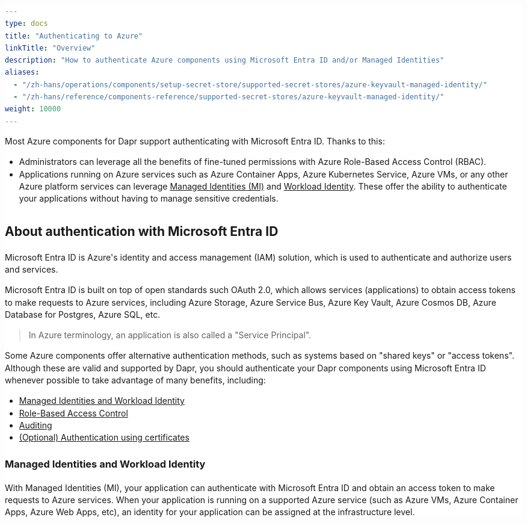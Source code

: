 ```yaml
---
type: docs
title: "Authenticating to Azure"
linkTitle: "Overview"
description: "How to authenticate Azure components using Microsoft Entra ID and/or Managed Identities"
aliases:
  - "/zh-hans/operations/components/setup-secret-store/supported-secret-stores/azure-keyvault-managed-identity/"
  - "/zh-hans/reference/components-reference/supported-secret-stores/azure-keyvault-managed-identity/"
weight: 10000
---
```


Most Azure components for Dapr support authenticating with Microsoft Entra ID. Thanks to this:

- Administrators can leverage all the benefits of fine-tuned permissions with Azure Role-Based Access Control (RBAC).
- Applications running on Azure services such as Azure Container Apps, Azure Kubernetes Service, Azure VMs, or any other Azure platform services can leverage [Managed Identities (MI)](https://learn.microsoft.com/azure/active-directory/managed-identities-azure-resources/overview) and [Workload Identity](https://learn.microsoft.com/azure/aks/workload-identity-overview). These offer the ability to authenticate your applications without having to manage sensitive credentials.

## About authentication with Microsoft Entra ID

Microsoft Entra ID is Azure's identity and access management (IAM) solution, which is used to authenticate and authorize users and services.

Microsoft Entra ID is built on top of open standards such OAuth 2.0, which allows services (applications) to obtain access tokens to make requests to Azure services, including Azure Storage, Azure Service Bus, Azure Key Vault, Azure Cosmos DB, Azure Database for Postgres, Azure SQL, etc. 

> In Azure terminology, an application is also called a "Service Principal".

Some Azure components offer alternative authentication methods, such as systems based on "shared keys" or "access tokens". Although these are valid and supported by Dapr, you should authenticate your Dapr components using Microsoft Entra ID whenever possible to take advantage of many benefits, including:

- [Managed Identities and Workload Identity](#managed-identities-and-workload-identity)
- [Role-Based Access Control](#role-based-access-control)
- [Auditing](#auditing)
- [(Optional) Authentication using certificates](#optional-authentication-using-certificates)

### Managed Identities and Workload Identity

With Managed Identities (MI), your application can authenticate with Microsoft Entra ID and obtain an access token to make requests to Azure services. When your application is running on a supported Azure service (such as Azure VMs, Azure Container Apps, Azure Web Apps, etc), an identity for your application can be assigned at the infrastructure level.
